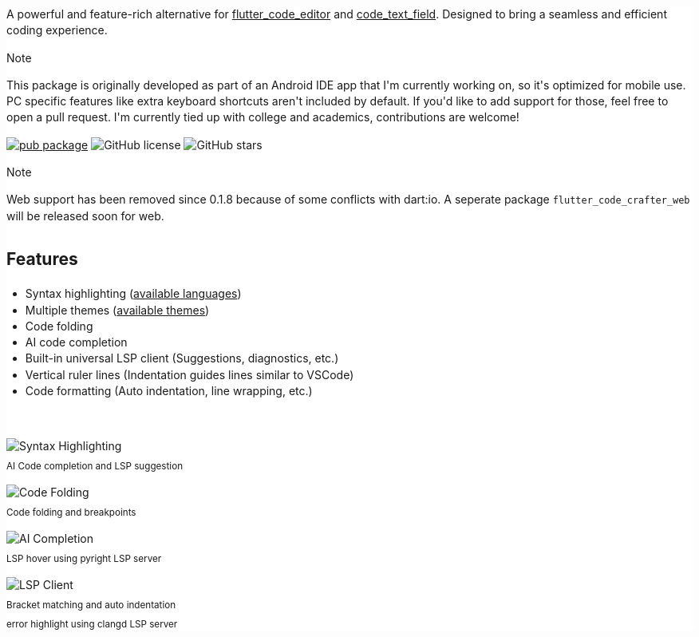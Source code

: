A powerful and feature-rich alternative for [flutter_code_editor](https://pub.dev/packages/flutter_code_editor) and [code_text_field](https://pub.dev/packages/code_text_field). Designed to bring a seamless and efficient coding experience.


> [!NOTE]
>
> This package is originally developed as part of an Android IDE app that I'm currently working on, so it's optimized for mobile use. PC specific features like extra keyboard shortcuts aren't included by default. If you'd like to add support for those, feel free to open a pull request. I'm currently tied up with college and academics, contributions are welcome!

[![pub package](https://img.shields.io/pub/v/flutter_code_crafter.svg?cacheSeconds=60)](https://pub.dev/packages/flutter_code_crafter)
![GitHub license](https://img.shields.io/github/license/heckmon/flutter_code_crafter.svg)
![GitHub stars](https://img.shields.io/github/stars/heckmon/flutter_code_crafter.svg?style=social&label=Star&cacheSeconds=60)

> [!NOTE]
> 
> Web support has been removed since 0.1.8 because of some conflicts with dart:io. A seperate package `flutter_code_crafter_web` will be released soon for web.

## Features

- Syntax highlighting ([available languages](https://github.com/git-touch/highlight.dart/tree/master/highlight/lib/languages))
- Multiple themes ([available themes](https://github.com/git-touch/highlight.dart/tree/master/flutter_highlight/lib/themes))
- Code folding
- AI code completion
- Built-in universal LSP client (Suggestions, diagnostics, etc.)
- Vertical ruler lines (Indentation guides lines similar to VSCode)
- Code formatting (Auto indentation, line   wrapping, etc.)
<br>

<p align="left">
  <img src="https://files.catbox.moe/ohyfpu.gif" alt="Syntax Highlighting" width="425" height="415"><br>
  <sub>AI Code completion and LSP suggestion</sub>
</p>

<p align="left">
  <img src="https://files.catbox.moe/kic1bb.gif" alt="Code Folding" width="425" height="415"><br>
  <sub>Code folding and breakpoints</sub>
</p>

<p align="left">
  <img src="https://files.catbox.moe/4skc39.gif" alt="AI Completion" width="425" height="415"><br>
  <sub>LSP hover using pyright LSP server</sub>
</p>

<p align="left">
  <img src="https://files.catbox.moe/y5kzcr.gif" alt="LSP Client" width="425" height="425"><br>
  <sub>Bracket matching and auto indentation<br>error highlight using clangd LSP server</sub>
</p>
